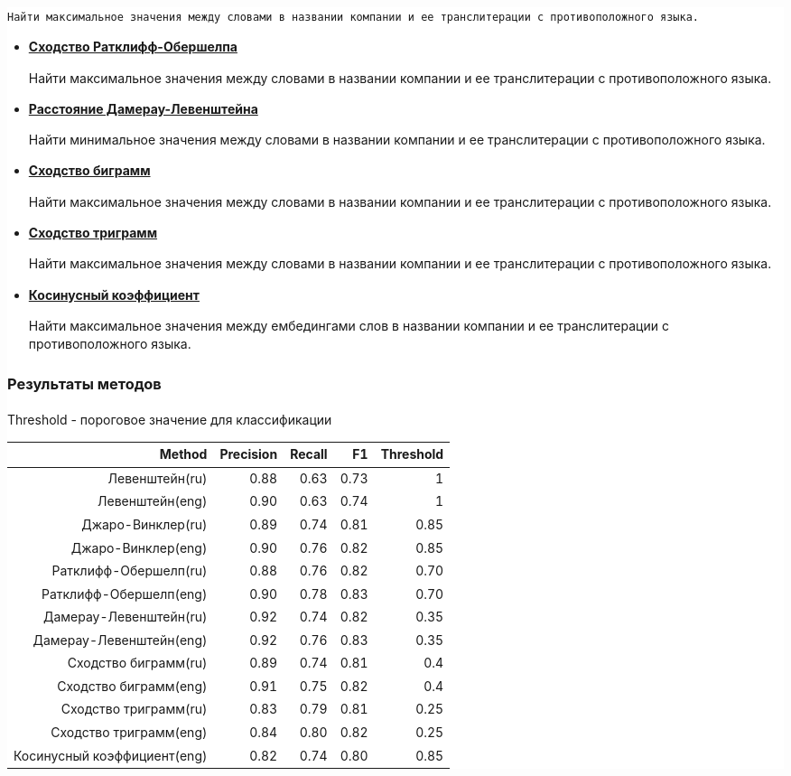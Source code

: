     Найти максимальное значения между словами в названии компании и ее транслитерации с противоположного языка. 

* [__Сходство Ратклифф-Обершелпа__](https://en.wikipedia.org/wiki/Gestalt_Pattern_Matching)

    Найти максимальное значения между словами в названии компании и ее транслитерации с противоположного языка. 

* [__Расстояние Дамерау-Левенштейна__](https://ru.wikipedia.org/wiki/Расстояние_Дамерау_—_Левенштейна)

    Найти минимальное значения между словами в названии компании и ее транслитерации с противоположного языка. 

* [__Сходство биграмм__](https://ru.wikipedia.org/wiki/N-грамма)

    Найти максимальное значения между словами в названии компании и ее транслитерации с противоположного языка. 

* [__Сходство триграмм__](https://ru.wikipedia.org/wiki/N-грамма)

    Найти максимальное значения между словами в названии компании и ее транслитерации с противоположного языка. 

* [__Косинусный коэффициент__](https://ru.wikipedia.org/wiki/%D0%9A%D0%BE%D1%8D%D1%84%D1%84%D0%B8%D1%86%D0%B8%D0%B5%D0%BD%D1%82_%D0%9E%D1%82%D0%B8%D0%B0%D0%B8)

    Найти максимальное значения между ембедингами слов в названии компании и ее транслитерации с противоположного языка.




### __Результаты методов__


Threshold - пороговое значение для классификации

|Method|Precision|Recall|F1|Threshold|  
| ----:| -------:|-----:|-:|--------:|
|Левенштейн(ru)|0.88|0.63|0.73|1|
|Левенштейн(eng)|0.90|0.63|0.74|1|
|Джаро-Винклер(ru)|0.89|0.74|0.81|0.85|
|Джаро-Винклер(eng)|0.90|0.76|0.82|0.85|
|Ратклифф-Обершелп(ru)|0.88|0.76|0.82|0.70|
|Ратклифф-Обершелп(eng)|0.90|0.78|0.83|0.70|
|Дамерау-Левенштейн(ru)|0.92|0.74|0.82|0.35|
|Дамерау-Левенштейн(eng)|0.92|0.76|0.83|0.35|
|Сходство биграмм(ru)|0.89|0.74|0.81|0.4|
|Сходство биграмм(eng)|0.91|0.75|0.82|0.4|
|Сходство триграмм(ru)|0.83|0.79|0.81|0.25|
|Сходство триграмм(eng)|0.84|0.80|0.82|0.25|
|Косинусный коэффициент(eng)|0.82|0.74|0.80|0.85|
